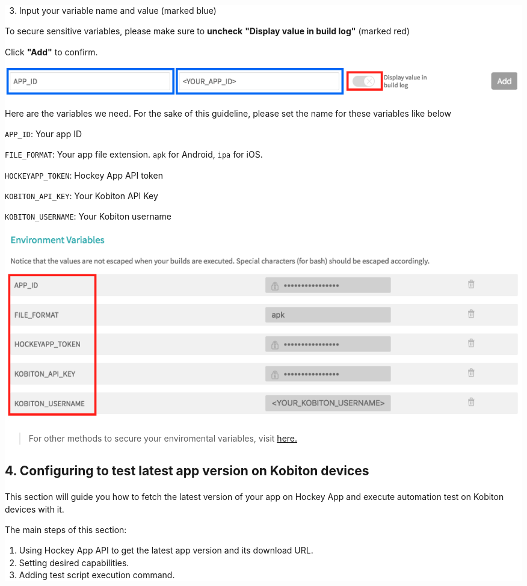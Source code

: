 3. Input your variable name and value (marked blue)
 
To secure sensitive variables, please make sure to **uncheck** **"Display value in build log"** (marked red)

Click **"Add"** to confirm.

![](assets/travis_add_env.png)

Here are the variables we need. For the sake of this guideline, please set the name for these variables like below

`APP_ID`: Your app ID

`FILE_FORMAT`: Your app file extension. `apk` for Android, `ipa` for iOS.

`HOCKEYAPP_TOKEN`: Hockey App API token

`KOBITON_API_KEY`: Your Kobiton API Key

`KOBITON_USERNAME`: Your Kobiton username

![](assets/travis_env.png)

>For other methods to secure your enviromental variables, visit [here.](https://docs.travis-ci.com/user/environment-variables/)


## 4. Configuring to test latest app version on Kobiton devices

This section will guide you how to fetch the latest version of your app on Hockey App and execute automation test on Kobiton devices with it.

The main steps of this section:
1. Using Hockey App API to get the latest app version and its download URL.
2. Setting desired capabilities.
3. Adding test script execution command.
